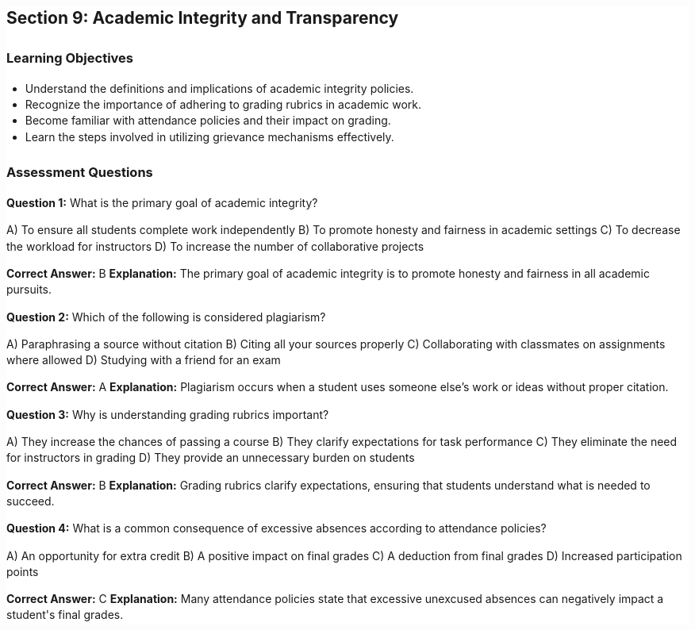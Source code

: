 
## Section 9: Academic Integrity and Transparency

### Learning Objectives
- Understand the definitions and implications of academic integrity policies.
- Recognize the importance of adhering to grading rubrics in academic work.
- Become familiar with attendance policies and their impact on grading.
- Learn the steps involved in utilizing grievance mechanisms effectively.

### Assessment Questions

**Question 1:** What is the primary goal of academic integrity?

  A) To ensure all students complete work independently
  B) To promote honesty and fairness in academic settings
  C) To decrease the workload for instructors
  D) To increase the number of collaborative projects

**Correct Answer:** B
**Explanation:** The primary goal of academic integrity is to promote honesty and fairness in all academic pursuits.

**Question 2:** Which of the following is considered plagiarism?

  A) Paraphrasing a source without citation
  B) Citing all your sources properly
  C) Collaborating with classmates on assignments where allowed
  D) Studying with a friend for an exam

**Correct Answer:** A
**Explanation:** Plagiarism occurs when a student uses someone else’s work or ideas without proper citation.

**Question 3:** Why is understanding grading rubrics important?

  A) They increase the chances of passing a course
  B) They clarify expectations for task performance
  C) They eliminate the need for instructors in grading
  D) They provide an unnecessary burden on students

**Correct Answer:** B
**Explanation:** Grading rubrics clarify expectations, ensuring that students understand what is needed to succeed.

**Question 4:** What is a common consequence of excessive absences according to attendance policies?

  A) An opportunity for extra credit
  B) A positive impact on final grades
  C) A deduction from final grades
  D) Increased participation points

**Correct Answer:** C
**Explanation:** Many attendance policies state that excessive unexcused absences can negatively impact a student's final grades.
